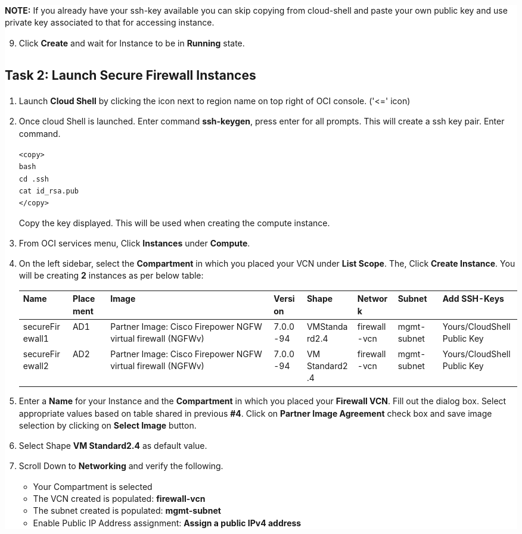    **NOTE:** If you already have your ssh-key available you can skip copying from cloud-shell and paste your own public key and use private key associated to that for accessing instance.

9. Click **Create** and wait for Instance to be in **Running** state. 

## Task 2: Launch Secure Firewall Instances

1. Launch **Cloud Shell** by clicking the icon next to region name on top right of OCI console. ('<=' icon)

2. Once cloud Shell is launched. Enter command **ssh-keygen**, press enter for all prompts. This will create a ssh key pair. Enter command.

      ```
      <copy>
      bash
      cd .ssh
      cat id_rsa.pub
      </copy>
      ```
   
   Copy the key displayed. This will be used when creating the compute instance.

3. From OCI services menu, Click **Instances** under **Compute**.
 
4. On the left sidebar, select the **Compartment** in which you placed your VCN under **List Scope**. The, Click **Create Instance**. You will be creating **2** instances as per below table: 

    | Name      | Placement | Image                                                |  Version | Shape          | Network      | Subnet      | Add SSH-Keys                |
    | ---------- | --------- | ---------------------------------------------------- | ------------- | -------------- | ------------ | ----------- | --------------------------- |
    | secureFirewall1| AD1       | Partner Image: Cisco Firepower NGFW virtual firewall (NGFWv) | 7.0.0-94 | VMStandard2.4  | firewall-vcn | mgmt-subnet | Yours/CloudShell Public Key |
    | secureFirewall2| AD2       | Partner Image: Cisco Firepower NGFW virtual firewall (NGFWv) | 7.0.0-94 | VM Standard2.4 | firewall-vcn | mgmt-subnet | Yours/CloudShell Public Key |
    
5. Enter a **Name** for your Instance and the **Compartment** in which you placed your **Firewall VCN**. Fill out the dialog box. Select appropriate values based on table shared in previous **#4**. Click on **Partner Image Agreement** check box and save image selection by clicking on **Select Image** button.

6. Select Shape **VM Standard2.4** as default value.

7. Scroll Down to **Networking** and verify the following.
      - Your Compartment is selected
      - The VCN created is populated: **firewall-vcn**
      - The subnet created is populated: **mgmt-subnet**
      - Enable Public IP Address assignment: **Assign a public IPv4 address**
